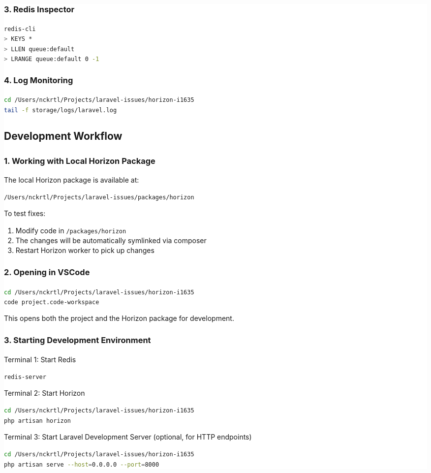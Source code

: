 ### 3. Redis Inspector
```bash
redis-cli
> KEYS *
> LLEN queue:default
> LRANGE queue:default 0 -1
```

### 4. Log Monitoring
```bash
cd /Users/nckrtl/Projects/laravel-issues/horizon-i1635
tail -f storage/logs/laravel.log
```

## Development Workflow

### 1. Working with Local Horizon Package
The local Horizon package is available at:
```
/Users/nckrtl/Projects/laravel-issues/packages/horizon
```

To test fixes:
1. Modify code in `/packages/horizon`
2. The changes will be automatically symlinked via composer
3. Restart Horizon worker to pick up changes

### 2. Opening in VSCode
```bash
cd /Users/nckrtl/Projects/laravel-issues/horizon-i1635
code project.code-workspace
```

This opens both the project and the Horizon package for development.

### 3. Starting Development Environment

Terminal 1: Start Redis
```bash
redis-server
```

Terminal 2: Start Horizon
```bash
cd /Users/nckrtl/Projects/laravel-issues/horizon-i1635
php artisan horizon
```

Terminal 3: Start Laravel Development Server (optional, for HTTP endpoints)
```bash
cd /Users/nckrtl/Projects/laravel-issues/horizon-i1635
php artisan serve --host=0.0.0.0 --port=8000
```
